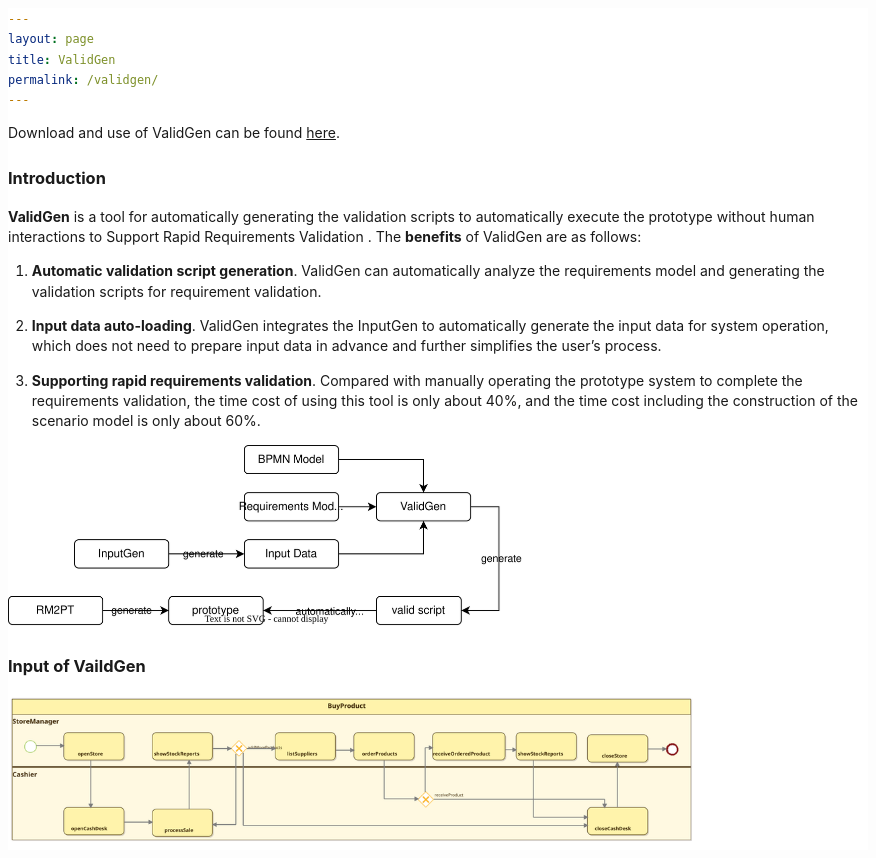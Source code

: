 ```yaml
---
layout: page
title: ValidGen
permalink: /validgen/
---
```


Download and use of ValidGen can be found [here](https://github.com/Map1e-fans/com.rm2pt.generator.validgen.release/releases/tag/Release).

### Introduction
**ValidGen** is a tool for automatically generating the validation scripts to automatically execute the prototype without human interactions to Support Rapid Requirements Validation
. The **benefits** of ValidGen are as follows:

1. **Automatic validation script generation**. ValidGen can automatically analyze the requirements model and generating the validation scripts for requirement validation.

2. **Input data auto-loading**. ValidGen integrates the InputGen to automatically generate the input data for system operation, which does not need to prepare input data in advance and further simplifies the user’s process.

3. **Supporting rapid requirements validation**. Compared with manually operating the prototype system to complete the requirements validation, the time cost of using this tool is only about 40%, and the time cost including the construction of the scenario model is only about 60%.

<img src="../../imgs/ValidGen/OverviewOfValidGen.svg" alt="OverviewOfValidGen" width="60%" height="60%" style="zoom:25%;" />

### Input of VaildGen

<img src="../../imgs/ValidGen/Input_BPMN.svg" alt="BPMN" width="80%" height="80%" />
